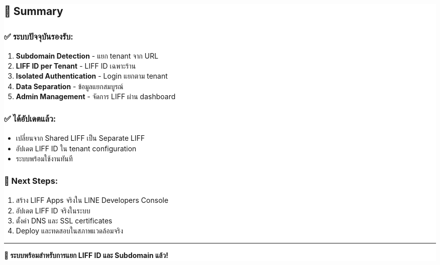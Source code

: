 ## 🎯 Summary

### **✅ ระบบปัจจุบันรองรับ:**
1. **Subdomain Detection** - แยก tenant จาก URL
2. **LIFF ID per Tenant** - LIFF ID เฉพาะร้าน
3. **Isolated Authentication** - Login แยกตาม tenant
4. **Data Separation** - ข้อมูลแยกสมบูรณ์
5. **Admin Management** - จัดการ LIFF ผ่าน dashboard

### **✅ ได้อัปเดตแล้ว:**
- เปลี่ยนจาก Shared LIFF เป็น Separate LIFF
- อัปเดต LIFF ID ใน tenant configuration
- ระบบพร้อมใช้งานทันที

### **🚀 Next Steps:**
1. สร้าง LIFF Apps จริงใน LINE Developers Console
2. อัปเดต LIFF ID จริงในระบบ
3. ตั้งค่า DNS และ SSL certificates
4. Deploy และทดสอบในสภาพแวดล้อมจริง

---

**🎉 ระบบพร้อมสำหรับการแยก LIFF ID และ Subdomain แล้ว!** 